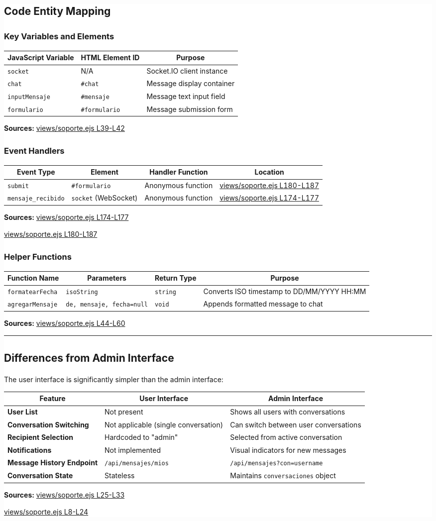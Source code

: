 
## Code Entity Mapping

### Key Variables and Elements

| JavaScript Variable | HTML Element ID | Purpose |
| --- | --- | --- |
| `socket` | N/A | Socket.IO client instance |
| `chat` | `#chat` | Message display container |
| `inputMensaje` | `#mensaje` | Message text input field |
| `formulario` | `#formulario` | Message submission form |

**Sources:** [views/soporte.ejs L39-L42](https://github.com/moichuelo/registro/blob/544abbcc/views/soporte.ejs#L39-L42)

### Event Handlers

| Event Type | Element | Handler Function | Location |
| --- | --- | --- | --- |
| `submit` | `#formulario` | Anonymous function | [views/soporte.ejs L180-L187](https://github.com/moichuelo/registro/blob/544abbcc/views/soporte.ejs#L180-L187) |
| `mensaje_recibido` | `socket` (WebSocket) | Anonymous function | [views/soporte.ejs L174-L177](https://github.com/moichuelo/registro/blob/544abbcc/views/soporte.ejs#L174-L177) |

**Sources:** [views/soporte.ejs L174-L177](https://github.com/moichuelo/registro/blob/544abbcc/views/soporte.ejs#L174-L177)

 [views/soporte.ejs L180-L187](https://github.com/moichuelo/registro/blob/544abbcc/views/soporte.ejs#L180-L187)

### Helper Functions

| Function Name | Parameters | Return Type | Purpose |
| --- | --- | --- | --- |
| `formatearFecha` | `isoString` | `string` | Converts ISO timestamp to DD/MM/YYYY HH:MM |
| `agregarMensaje` | `de, mensaje, fecha=null` | `void` | Appends formatted message to chat |

**Sources:** [views/soporte.ejs L44-L60](https://github.com/moichuelo/registro/blob/544abbcc/views/soporte.ejs#L44-L60)

---

## Differences from Admin Interface

The user interface is significantly simpler than the admin interface:

| Feature | User Interface | Admin Interface |
| --- | --- | --- |
| **User List** | Not present | Shows all users with conversations |
| **Conversation Switching** | Not applicable (single conversation) | Can switch between user conversations |
| **Recipient Selection** | Hardcoded to "admin" | Selected from active conversation |
| **Notifications** | Not implemented | Visual indicators for new messages |
| **Message History Endpoint** | `/api/mensajes/mios` | `/api/mensajes?con=username` |
| **Conversation State** | Stateless | Maintains `conversaciones` object |

**Sources:** [views/soporte.ejs L25-L33](https://github.com/moichuelo/registro/blob/544abbcc/views/soporte.ejs#L25-L33)

 [views/soporte.ejs L8-L24](https://github.com/moichuelo/registro/blob/544abbcc/views/soporte.ejs#L8-L24)